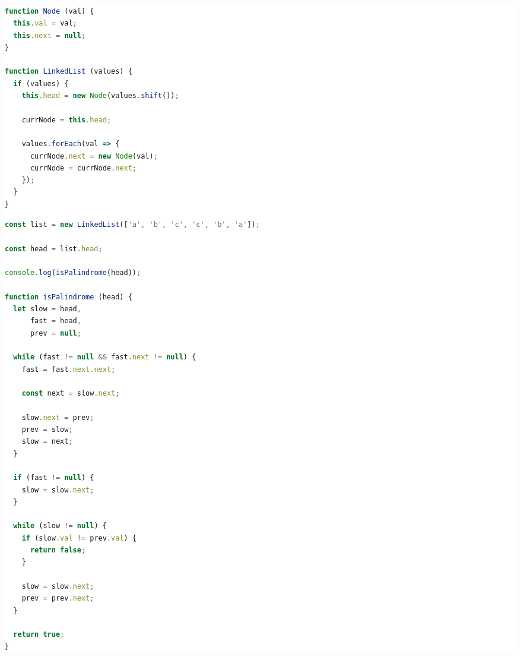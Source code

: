 ```js
function Node (val) {
  this.val = val;
  this.next = null;
}

function LinkedList (values) {
  if (values) {
    this.head = new Node(values.shift());
    
    currNode = this.head;

    values.forEach(val => {
      currNode.next = new Node(val);
      currNode = currNode.next;
    });
  }
}
```

```js
const list = new LinkedList(['a', 'b', 'c', 'c', 'b', 'a']);

const head = list.head;

console.log(isPalindrome(head));

function isPalindrome (head) {
  let slow = head,
      fast = head,
      prev = null;

  while (fast != null && fast.next != null) {
    fast = fast.next.next;

    const next = slow.next;

    slow.next = prev;
    prev = slow;
    slow = next;
  }

  if (fast != null) {
    slow = slow.next;
  }

  while (slow != null) {
    if (slow.val != prev.val) {
      return false;
    }

    slow = slow.next;
    prev = prev.next;
  }

  return true;
}
```
